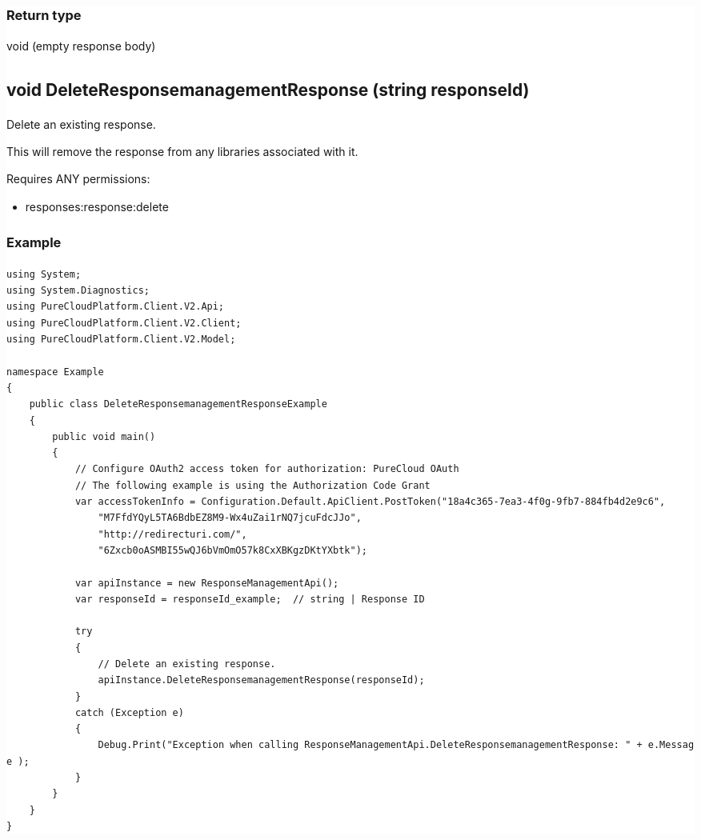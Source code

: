 ### Return type

void (empty response body)

<a name="deleteresponsemanagementresponse"></a>

## void DeleteResponsemanagementResponse (string responseId)



Delete an existing response.

This will remove the response from any libraries associated with it.



Requires ANY permissions: 

* responses:response:delete

### Example
```{"language":"csharp"}
using System;
using System.Diagnostics;
using PureCloudPlatform.Client.V2.Api;
using PureCloudPlatform.Client.V2.Client;
using PureCloudPlatform.Client.V2.Model;

namespace Example
{
    public class DeleteResponsemanagementResponseExample
    {
        public void main()
        { 
            // Configure OAuth2 access token for authorization: PureCloud OAuth
            // The following example is using the Authorization Code Grant
            var accessTokenInfo = Configuration.Default.ApiClient.PostToken("18a4c365-7ea3-4f0g-9fb7-884fb4d2e9c6",
                "M7FfdYQyL5TA6BdbEZ8M9-Wx4uZai1rNQ7jcuFdcJJo",
                "http://redirecturi.com/",
                "6Zxcb0oASMBI55wQJ6bVmOmO57k8CxXBKgzDKtYXbtk");

            var apiInstance = new ResponseManagementApi();
            var responseId = responseId_example;  // string | Response ID

            try
            { 
                // Delete an existing response.
                apiInstance.DeleteResponsemanagementResponse(responseId);
            }
            catch (Exception e)
            {
                Debug.Print("Exception when calling ResponseManagementApi.DeleteResponsemanagementResponse: " + e.Message );
            }
        }
    }
}
```
